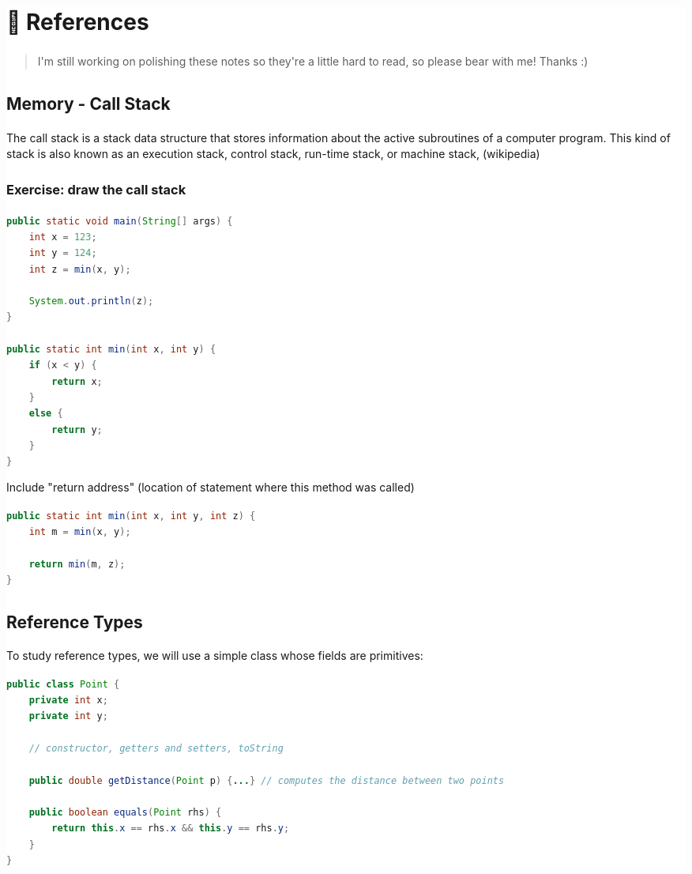 # 🔗 References

> I'm still working on polishing these notes so they're a little hard to read, so please bear with me! Thanks :)

## Memory - Call Stack

The call stack is a stack data structure that stores information about the active subroutines of a computer program. This kind of stack is also known as an execution stack, control stack, run-time stack, or machine stack, (wikipedia)

### Exercise: draw the call stack

```java
public static void main(String[] args) {
    int x = 123;
    int y = 124;
    int z = min(x, y);

    System.out.println(z);
}

public static int min(int x, int y) {
    if (x < y) {
        return x;
    }
    else {
        return y;
    }
}
```

Include "return address" (location of statement where this method was called)

```java
public static int min(int x, int y, int z) {
    int m = min(x, y);

    return min(m, z);
}
```

## Reference Types

To study reference types, we will use a simple class whose fields are primitives:

```java
public class Point {
    private int x;
    private int y;

    // constructor, getters and setters, toString

    public double getDistance(Point p) {...} // computes the distance between two points

    public boolean equals(Point rhs) {
        return this.x == rhs.x && this.y == rhs.y;
    }
}
```
